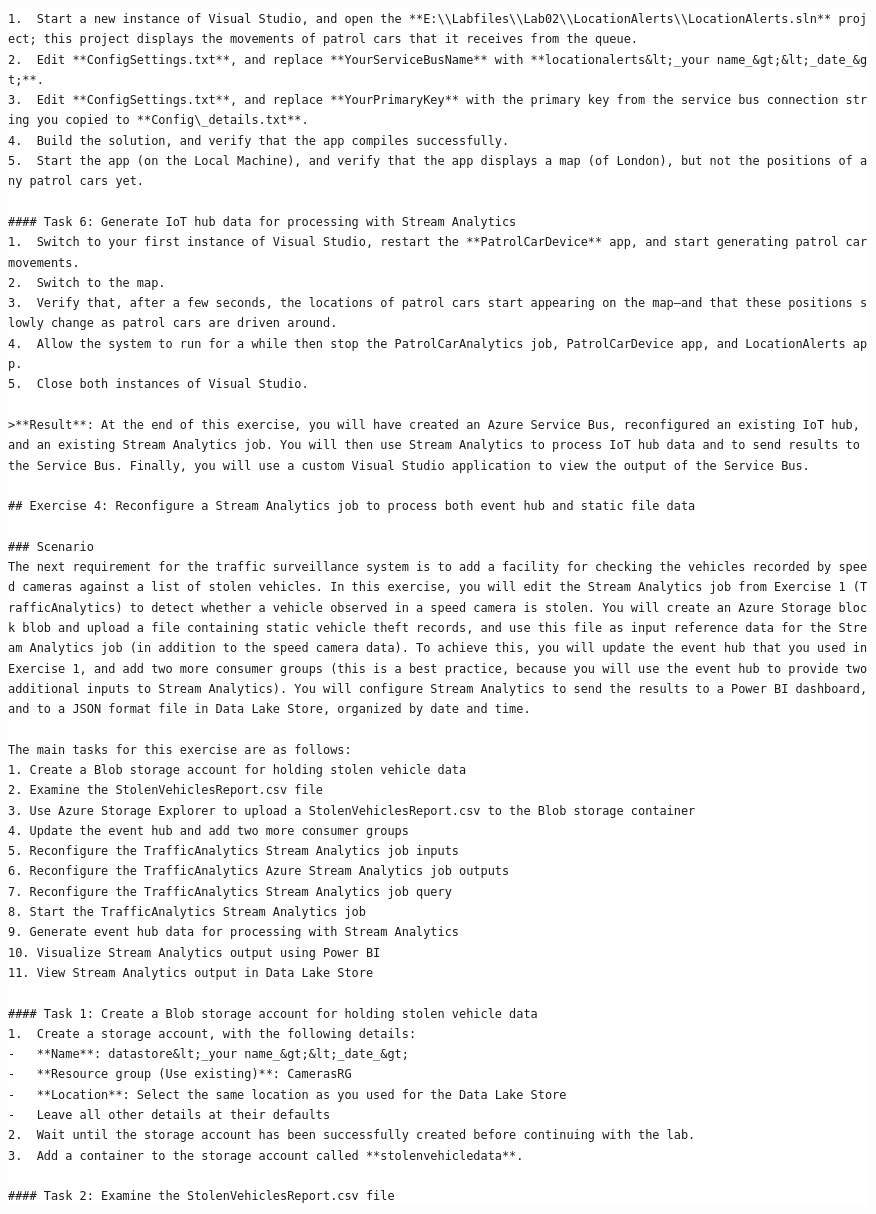  ```
1.  Start a new instance of Visual Studio, and open the **E:\\Labfiles\\Lab02\\LocationAlerts\\LocationAlerts.sln** project; this project displays the movements of patrol cars that it receives from the queue.
2.  Edit **ConfigSettings.txt**, and replace **YourServiceBusName** with **locationalerts&lt;_your name_&gt;&lt;_date_&gt;**.
3.  Edit **ConfigSettings.txt**, and replace **YourPrimaryKey** with the primary key from the service bus connection string you copied to **Config\_details.txt**.
4.  Build the solution, and verify that the app compiles successfully.
5.  Start the app (on the Local Machine), and verify that the app displays a map (of London), but not the positions of any patrol cars yet.

#### Task 6: Generate IoT hub data for processing with Stream Analytics
1.  Switch to your first instance of Visual Studio, restart the **PatrolCarDevice** app, and start generating patrol car movements.
2.  Switch to the map.
3.  Verify that, after a few seconds, the locations of patrol cars start appearing on the map—and that these positions slowly change as patrol cars are driven around.
4.  Allow the system to run for a while then stop the PatrolCarAnalytics job, PatrolCarDevice app, and LocationAlerts app.
5.  Close both instances of Visual Studio.

>**Result**: At the end of this exercise, you will have created an Azure Service Bus, reconfigured an existing IoT hub, and an existing Stream Analytics job. You will then use Stream Analytics to process IoT hub data and to send results to the Service Bus. Finally, you will use a custom Visual Studio application to view the output of the Service Bus.

## Exercise 4: Reconfigure a Stream Analytics job to process both event hub and static file data

### Scenario
The next requirement for the traffic surveillance system is to add a facility for checking the vehicles recorded by speed cameras against a list of stolen vehicles. In this exercise, you will edit the Stream Analytics job from Exercise 1 (TrafficAnalytics) to detect whether a vehicle observed in a speed camera is stolen. You will create an Azure Storage block blob and upload a file containing static vehicle theft records, and use this file as input reference data for the Stream Analytics job (in addition to the speed camera data). To achieve this, you will update the event hub that you used in Exercise 1, and add two more consumer groups (this is a best practice, because you will use the event hub to provide two additional inputs to Stream Analytics). You will configure Stream Analytics to send the results to a Power BI dashboard, and to a JSON format file in Data Lake Store, organized by date and time.

The main tasks for this exercise are as follows:
1. Create a Blob storage account for holding stolen vehicle data
2. Examine the StolenVehiclesReport.csv file
3. Use Azure Storage Explorer to upload a StolenVehiclesReport.csv to the Blob storage container
4. Update the event hub and add two more consumer groups
5. Reconfigure the TrafficAnalytics Stream Analytics job inputs
6. Reconfigure the TrafficAnalytics Azure Stream Analytics job outputs
7. Reconfigure the TrafficAnalytics Stream Analytics job query
8. Start the TrafficAnalytics Stream Analytics job
9. Generate event hub data for processing with Stream Analytics
10. Visualize Stream Analytics output using Power BI
11. View Stream Analytics output in Data Lake Store

#### Task 1: Create a Blob storage account for holding stolen vehicle data
1.  Create a storage account, with the following details:
 -   **Name**: datastore&lt;_your name_&gt;&lt;_date_&gt;
 -   **Resource group (Use existing)**: CamerasRG
 -   **Location**: Select the same location as you used for the Data Lake Store
 -   Leave all other details at their defaults
2.  Wait until the storage account has been successfully created before continuing with the lab.
3.  Add a container to the storage account called **stolenvehicledata**.

#### Task 2: Examine the StolenVehiclesReport.csv file
 ```